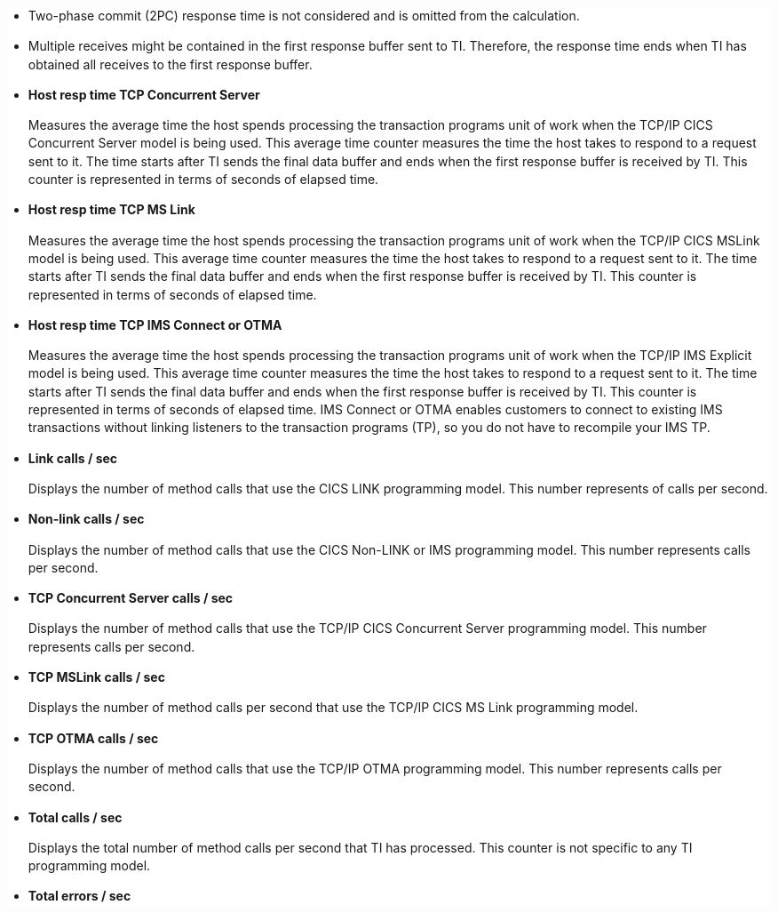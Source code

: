   -   Two-phase commit (2PC) response time is not considered and is omitted from the calculation.  
  
  -   Multiple receives might be contained in the first response buffer sent to TI. Therefore, the response time ends when TI has obtained all receives to the first response buffer.  
  
- **Host resp time TCP Concurrent Server**  
  
   Measures the average time the host spends processing the transaction programs unit of work when the TCP/IP CICS Concurrent Server model is being used. This average time counter measures the time the host takes to respond to a request sent to it. The time starts after TI sends the final data buffer and ends when the first response buffer is received by TI. This counter is represented in terms of seconds of elapsed time.  
  
- **Host resp time TCP MS Link**  
  
   Measures the average time the host spends processing the transaction programs unit of work when the TCP/IP CICS MSLink model is being used. This average time counter measures the time the host takes to respond to a request sent to it. The time starts after TI sends the final data buffer and ends when the first response buffer is received by TI. This counter is represented in terms of seconds of elapsed time.  
  
- **Host resp time TCP IMS Connect or OTMA**  
  
   Measures the average time the host spends processing the transaction programs unit of work when the TCP/IP IMS Explicit model is being used. This average time counter measures the time the host takes to respond to a request sent to it. The time starts after TI sends the final data buffer and ends when the first response buffer is received by TI. This counter is represented in terms of seconds of elapsed time. IMS Connect or OTMA enables customers to connect to existing IMS transactions without linking listeners to the transaction programs (TP), so you do not have to recompile your IMS TP.  
  
- **Link calls / sec**  
  
   Displays the number of method calls that use the CICS LINK programming model. This number represents of calls per second.  
  
- **Non-link calls / sec**  
  
   Displays the number of method calls that use the CICS Non-LINK or IMS programming model. This number represents calls per second.  
  
- **TCP Concurrent Server calls / sec**  
  
   Displays the number of method calls that use the TCP/IP CICS Concurrent Server programming model. This number represents calls per second.  
  
- **TCP MSLink calls / sec**  
  
   Displays the number of method calls per second that use the TCP/IP CICS MS Link programming model.  
  
- **TCP OTMA calls / sec**  
  
   Displays the number of method calls that use the TCP/IP OTMA programming model. This number represents calls per second.  
  
- **Total calls / sec**  
  
   Displays the total number of method calls per second that TI has processed. This counter is not specific to any TI programming model.  
  
- **Total errors / sec**  
  